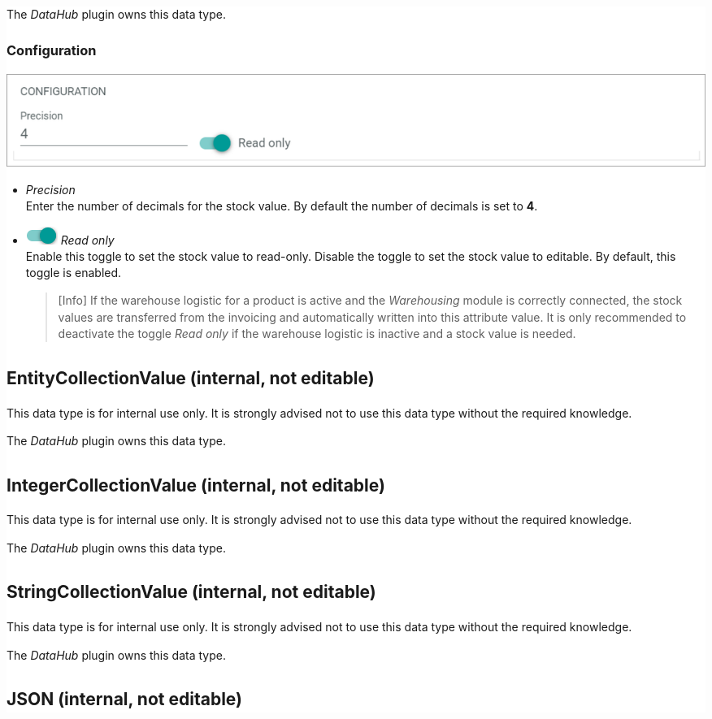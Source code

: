The *DataHub* plugin owns this data type.

### Configuration

![Stock Value](../../Assets/Screenshots/DataHub/DataTypes/Configuration/StockValue.png "[Stock Value]")

- *Precision*   
    Enter the number of decimals for the stock value. By default the number of decimals is set to **4**.  

- ![Toggle](../../Assets/Icons/Toggle.png "[Toggle]") *Read only*   
    Enable this toggle to set the stock value to read-only. Disable the toggle to set the stock value to editable. By default, this toggle is enabled.

    > [Info] If the warehouse logistic for a product is active and the *Warehousing* module is correctly connected, the stock values are transferred from the invoicing and automatically written into this attribute value. It is only recommended to deactivate the toggle *Read only* if the warehouse logistic is inactive and a stock value is needed.



## EntityCollectionValue (internal, not editable)

This data type is for internal use only. It is strongly advised not to use this data type without the required knowledge.

The *DataHub* plugin owns this data type.



## IntegerCollectionValue (internal, not editable)

This data type is for internal use only. It is strongly advised not to use this data type without the required knowledge.

The *DataHub* plugin owns this data type.



## StringCollectionValue (internal, not editable)

This data type is for internal use only. It is strongly advised not to use this data type without the required knowledge.

The *DataHub* plugin owns this data type.



## JSON (internal, not editable)

